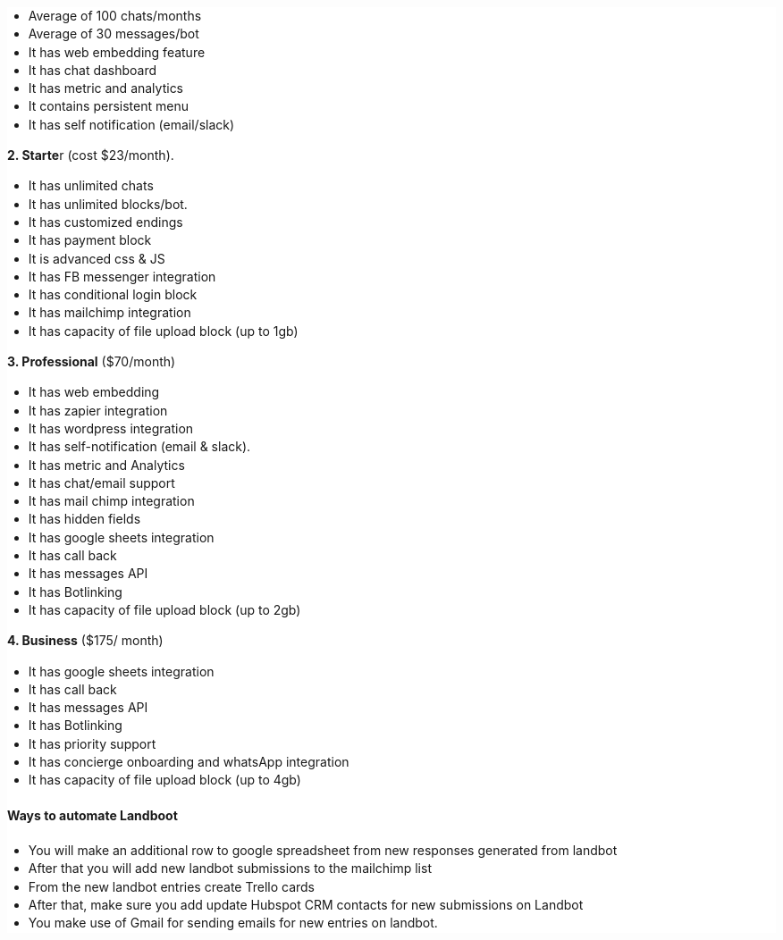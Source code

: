 * <span style="font-weight: 400;">Average of 100 chats/months</span>
* <span style="font-weight: 400;">Average of 30 messages/bot</span>
* <span style="font-weight: 400;">It has web embedding feature</span>
* <span style="font-weight: 400;">It has chat dashboard</span>
* <span style="font-weight: 400;">It has metric and analytics</span>
* <span style="font-weight: 400;">It contains persistent menu</span>
* <span style="font-weight: 400;">It has self notification (email/slack)</span>

**2. Starte**<span style="font-weight: 400;">r (cost $23/month).</span>

* <span style="font-weight: 400;">It has unlimited chats</span>
* <span style="font-weight: 400;">It has unlimited blocks/bot.</span>
* <span style="font-weight: 400;">It has customized endings</span>
* <span style="font-weight: 400;">It has payment block</span>
* <span style="font-weight: 400;">It is advanced css & JS</span>
* <span style="font-weight: 400;">It has FB messenger integration</span>
* <span style="font-weight: 400;">It has conditional login block</span>
* <span style="font-weight: 400;">It has mailchimp integration</span>
* <span style="font-weight: 400;">It has capacity of file upload block (up to 1gb)</span>

**3. Professional** <span style="font-weight: 400;">($70/month)</span>

* <span style="font-weight: 400;">It has web embedding</span>
* <span style="font-weight: 400;">It has zapier integration</span>
* <span style="font-weight: 400;">It has wordpress integration</span>
* <span style="font-weight: 400;">It has self-notification (email & slack).</span>
* <span style="font-weight: 400;">It has metric and Analytics</span>
* <span style="font-weight: 400;">It has chat/email support</span>
* <span style="font-weight: 400;">It has mail chimp integration</span>
* <span style="font-weight: 400;">It has hidden fields</span>
* <span style="font-weight: 400;">It has google sheets integration</span>
* <span style="font-weight: 400;">It has call back</span>
* <span style="font-weight: 400;">It has messages API</span>
* <span style="font-weight: 400;">It has Botlinking</span>
* <span style="font-weight: 400;">It has capacity of file upload block (up to 2gb)</span>

**4. Business** <span style="font-weight: 400;">($175/ month)</span>

* <span style="font-weight: 400;">It has google sheets integration</span>
* <span style="font-weight: 400;">It has call back</span>
* <span style="font-weight: 400;">It has messages API</span>
* <span style="font-weight: 400;">It has Botlinking</span>
* <span style="font-weight: 400;">It has priority support</span>
* <span style="font-weight: 400;">It has concierge onboarding and whatsApp integration</span>
* <span style="font-weight: 400;">It has capacity of file upload block (up to 4gb)</span>

#### **Ways to automate Landboot**

* **<span style="font-weight: 400;">You will make an additional row to google spreadsheet from new responses generated from landbot</span>**
* <span style="font-weight: 400;">After that you will add new landbot submissions to the mailchimp list</span>
* <span style="font-weight: 400;">From the new landbot entries create Trello cards</span>
* <span style="font-weight: 400;">After that, make sure you add update Hubspot CRM contacts for new submissions on Landbot</span>
* <span style="font-weight: 400;">You make use of Gmail for sending emails for new entries on landbot.</span>
